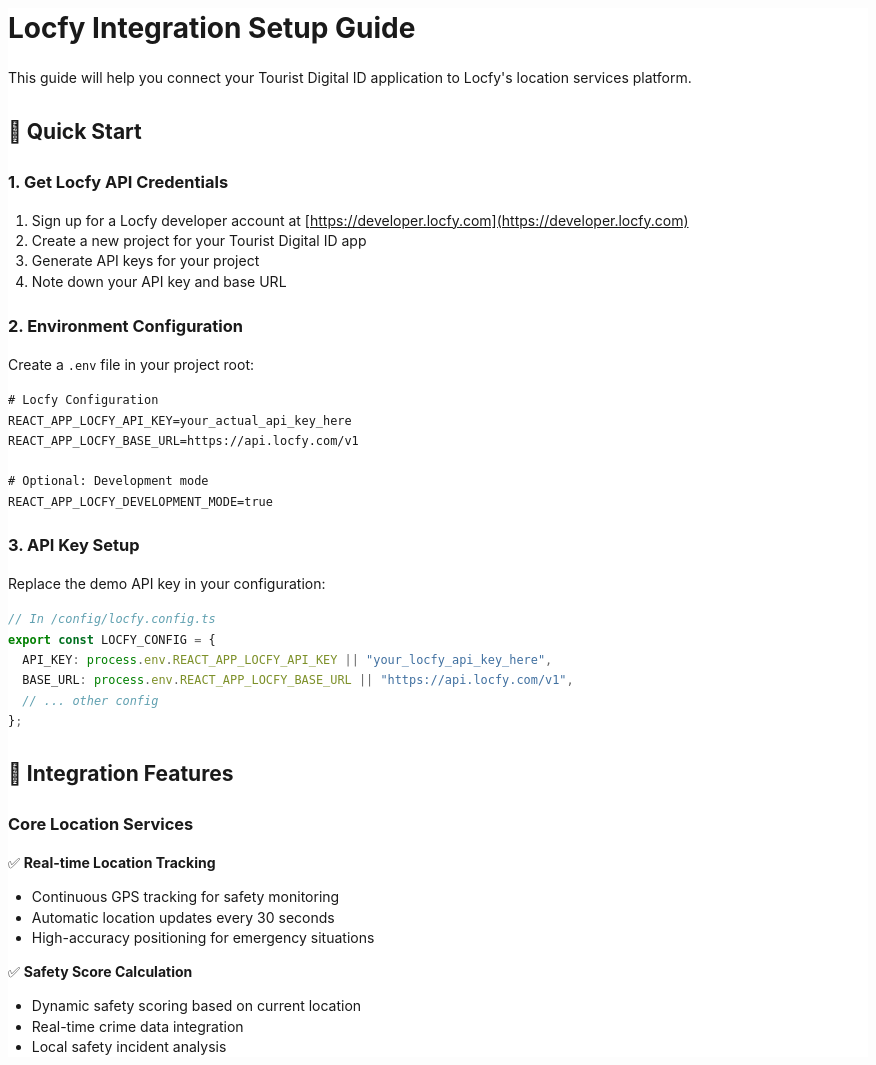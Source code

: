 # Locfy Integration Setup Guide

This guide will help you connect your Tourist Digital ID application to Locfy's location services platform.

## 🚀 Quick Start

### 1. Get Locfy API Credentials

1. Sign up for a Locfy developer account at [https://developer.locfy.com](https://developer.locfy.com)
2. Create a new project for your Tourist Digital ID app
3. Generate API keys for your project
4. Note down your API key and base URL

### 2. Environment Configuration

Create a `.env` file in your project root:

```env
# Locfy Configuration
REACT_APP_LOCFY_API_KEY=your_actual_api_key_here
REACT_APP_LOCFY_BASE_URL=https://api.locfy.com/v1

# Optional: Development mode
REACT_APP_LOCFY_DEVELOPMENT_MODE=true
```

### 3. API Key Setup

Replace the demo API key in your configuration:

```typescript
// In /config/locfy.config.ts
export const LOCFY_CONFIG = {
  API_KEY: process.env.REACT_APP_LOCFY_API_KEY || "your_locfy_api_key_here",
  BASE_URL: process.env.REACT_APP_LOCFY_BASE_URL || "https://api.locfy.com/v1",
  // ... other config
};
```

## 🔧 Integration Features

### Core Location Services

✅ **Real-time Location Tracking**
- Continuous GPS tracking for safety monitoring
- Automatic location updates every 30 seconds
- High-accuracy positioning for emergency situations

✅ **Safety Score Calculation**
- Dynamic safety scoring based on current location
- Real-time crime data integration
- Local safety incident analysis
